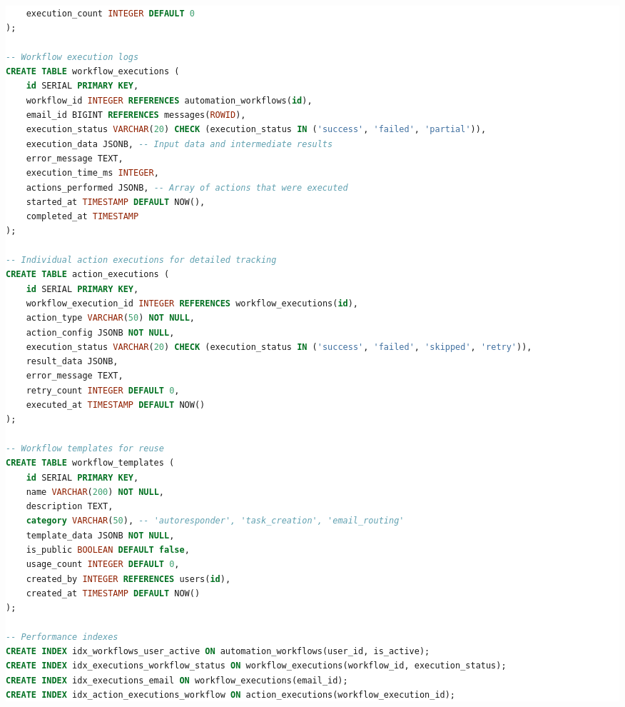 ```sql
    execution_count INTEGER DEFAULT 0
);

-- Workflow execution logs
CREATE TABLE workflow_executions (
    id SERIAL PRIMARY KEY,
    workflow_id INTEGER REFERENCES automation_workflows(id),
    email_id BIGINT REFERENCES messages(ROWID),
    execution_status VARCHAR(20) CHECK (execution_status IN ('success', 'failed', 'partial')),
    execution_data JSONB, -- Input data and intermediate results
    error_message TEXT,
    execution_time_ms INTEGER,
    actions_performed JSONB, -- Array of actions that were executed
    started_at TIMESTAMP DEFAULT NOW(),
    completed_at TIMESTAMP
);

-- Individual action executions for detailed tracking
CREATE TABLE action_executions (
    id SERIAL PRIMARY KEY,
    workflow_execution_id INTEGER REFERENCES workflow_executions(id),
    action_type VARCHAR(50) NOT NULL,
    action_config JSONB NOT NULL,
    execution_status VARCHAR(20) CHECK (execution_status IN ('success', 'failed', 'skipped', 'retry')),
    result_data JSONB,
    error_message TEXT,
    retry_count INTEGER DEFAULT 0,
    executed_at TIMESTAMP DEFAULT NOW()
);

-- Workflow templates for reuse
CREATE TABLE workflow_templates (
    id SERIAL PRIMARY KEY,
    name VARCHAR(200) NOT NULL,
    description TEXT,
    category VARCHAR(50), -- 'autoresponder', 'task_creation', 'email_routing'
    template_data JSONB NOT NULL,
    is_public BOOLEAN DEFAULT false,
    usage_count INTEGER DEFAULT 0,
    created_by INTEGER REFERENCES users(id),
    created_at TIMESTAMP DEFAULT NOW()
);

-- Performance indexes
CREATE INDEX idx_workflows_user_active ON automation_workflows(user_id, is_active);
CREATE INDEX idx_executions_workflow_status ON workflow_executions(workflow_id, execution_status);
CREATE INDEX idx_executions_email ON workflow_executions(email_id);
CREATE INDEX idx_action_executions_workflow ON action_executions(workflow_execution_id);
```
